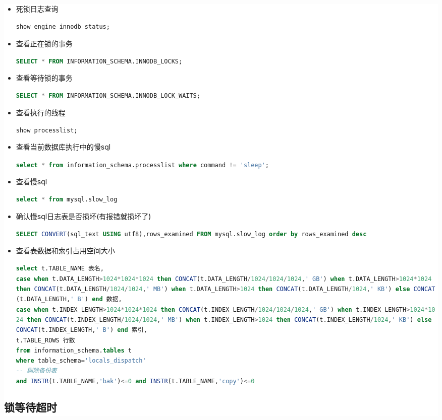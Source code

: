 - 死锁日志查询

  ```sql
  show engine innodb status;
  ```

- 查看正在锁的事务

  ```sql
  SELECT * FROM INFORMATION_SCHEMA.INNODB_LOCKS;
  ```

- 查看等待锁的事务

  ```sql
  SELECT * FROM INFORMATION_SCHEMA.INNODB_LOCK_WAITS;
  ```

- 查看执行的线程

  ```sql
  show processlist;
  ```

- 查看当前数据库执行中的慢sql

  ```sql
  select * from information_schema.processlist where command != 'sleep';
  ```

- 查看慢sql

  ```sql
  select * from mysql.slow_log
  ```

- 确认慢sql日志表是否损坏(有报错就损坏了)

  ```sql
  SELECT CONVERT(sql_text USING utf8),rows_examined FROM mysql.slow_log order by rows_examined desc
  ```

- 查看表数据和索引占用空间大小

  ```sql
  select t.TABLE_NAME 表名, 
  case when t.DATA_LENGTH>1024*1024*1024 then CONCAT(t.DATA_LENGTH/1024/1024/1024,' GB') when t.DATA_LENGTH>1024*1024 then CONCAT(t.DATA_LENGTH/1024/1024,' MB') when t.DATA_LENGTH>1024 then CONCAT(t.DATA_LENGTH/1024,' KB') else CONCAT(t.DATA_LENGTH,' B') end 数据, 
  case when t.INDEX_LENGTH>1024*1024*1024 then CONCAT(t.INDEX_LENGTH/1024/1024/1024,' GB') when t.INDEX_LENGTH>1024*1024 then CONCAT(t.INDEX_LENGTH/1024/1024,' MB') when t.INDEX_LENGTH>1024 then CONCAT(t.INDEX_LENGTH/1024,' KB') else CONCAT(t.INDEX_LENGTH,' B') end 索引, 
  t.TABLE_ROWS 行数
  from information_schema.tables t
  where table_schema='locals_dispatch'
  -- 剔除备份表
  and INSTR(t.TABLE_NAME,'bak')<=0 and INSTR(t.TABLE_NAME,'copy')<=0
  ```



## 锁等待超时 
